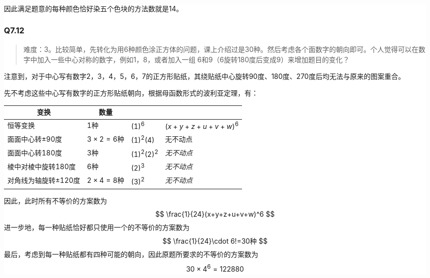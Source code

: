因此满足题意的每种颜色恰好染五个色块的方法数就是14。

### Q7.12

> 难度：3。比较简单，先转化为用6种颜色涂正方体的问题，课上介绍过是30种。然后考虑各个面数字的朝向即可。个人觉得可以在数字中加入一些中心对称的数字，例如1，8，或者加入一组 6和9（6旋转180度后变成9）来增加题目的变化？

注意到，对于中心写有数字2，3，4，5，6，7的正方形贴纸，其绕贴纸中心旋转90度、180度、270度后均无法与原来的图案重合。

先不考虑这些中心写有数字的正方形贴纸朝向，根据母函数形式的波利亚定理，有：

| 变换                     | 数量            |              |                   |
| ------------------------ | --------------- | ------------ | ----------------- |
| 恒等变换                 | 1种             | $(1)^{6}$    | $(x+y+z+u+v+w)^6$ |
| 面面中心转$\pm$90度      | $3\times 2=6$种 | $(1)^2(4)$   | 无不动点          |
| 面面中心转180度          | 3种             | $(1)^2(2)^2$ | $无不动点$        |
| 棱中对棱中旋转180度      | 6种             | $(2)^3$      | $无不动点$        |
| 对角线为轴旋转$\pm$120度 | $2\times 4=8$种 | $(3)^2$      | $无不动点$        |

因此，此时所有不等价的方案数为
$$
\frac{1}{24}(x+y+z+u+v+w)^6
$$
进一步地，每一种贴纸恰好都只使用一个的不等价的方案数为
$$
\frac{1}{24}\cdot 6!=30种
$$
最后，考虑到每一种贴纸都有四种可能的朝向，因此原题所要求的不等价的方案数为
$$
30\times 4 ^6=122880
$$

